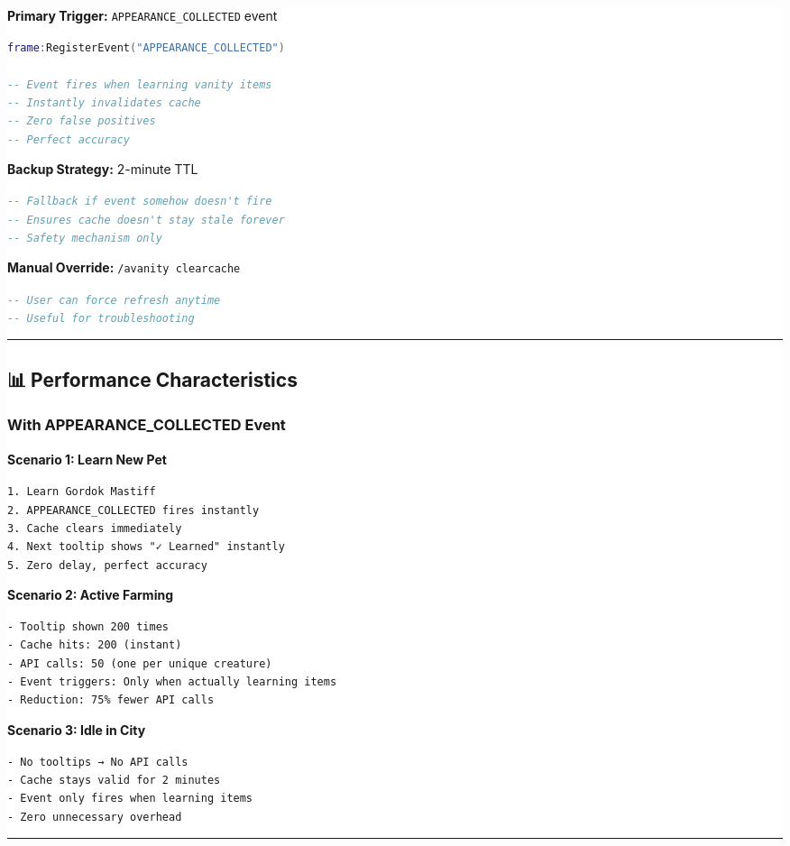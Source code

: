 **Primary Trigger:** `APPEARANCE_COLLECTED` event
```lua
frame:RegisterEvent("APPEARANCE_COLLECTED")

-- Event fires when learning vanity items
-- Instantly invalidates cache
-- Zero false positives
-- Perfect accuracy
```

**Backup Strategy:** 2-minute TTL
```lua
-- Fallback if event somehow doesn't fire
-- Ensures cache doesn't stay stale forever
-- Safety mechanism only
```

**Manual Override:** `/avanity clearcache`
```lua
-- User can force refresh anytime
-- Useful for troubleshooting
```

---

## 📊 Performance Characteristics

### **With APPEARANCE_COLLECTED Event**

**Scenario 1: Learn New Pet**
```
1. Learn Gordok Mastiff
2. APPEARANCE_COLLECTED fires instantly
3. Cache clears immediately
4. Next tooltip shows "✓ Learned" instantly
5. Zero delay, perfect accuracy
```

**Scenario 2: Active Farming**
```
- Tooltip shown 200 times
- Cache hits: 200 (instant)
- API calls: 50 (one per unique creature)
- Event triggers: Only when actually learning items
- Reduction: 75% fewer API calls
```

**Scenario 3: Idle in City**
```
- No tooltips → No API calls
- Cache stays valid for 2 minutes
- Event only fires when learning items
- Zero unnecessary overhead
```

---
